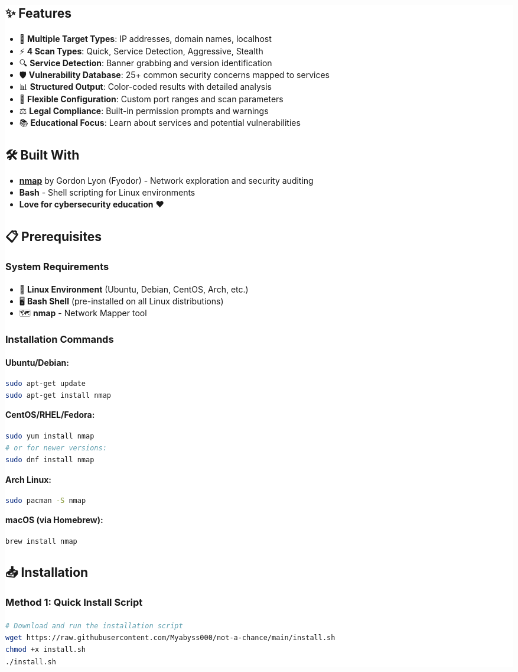 ## ✨ Features

- 🎯 **Multiple Target Types**: IP addresses, domain names, localhost
- ⚡ **4 Scan Types**: Quick, Service Detection, Aggressive, Stealth  
- 🔍 **Service Detection**: Banner grabbing and version identification
- 🛡️ **Vulnerability Database**: 25+ common security concerns mapped to services
- 📊 **Structured Output**: Color-coded results with detailed analysis
- 🔧 **Flexible Configuration**: Custom port ranges and scan parameters
- ⚖️ **Legal Compliance**: Built-in permission prompts and warnings
- 📚 **Educational Focus**: Learn about services and potential vulnerabilities

## 🛠️ Built With

- **[nmap](https://nmap.org)** by Gordon Lyon (Fyodor) - Network exploration and security auditing
- **Bash** - Shell scripting for Linux environments
- **Love for cybersecurity education** ❤️

## 📋 Prerequisites

### System Requirements
- 🐧 **Linux Environment** (Ubuntu, Debian, CentOS, Arch, etc.)
- 🖥️ **Bash Shell** (pre-installed on all Linux distributions)  
- 🗺️ **nmap** - Network Mapper tool

### Installation Commands

**Ubuntu/Debian:**
```bash
sudo apt-get update
sudo apt-get install nmap
```

**CentOS/RHEL/Fedora:**
```bash
sudo yum install nmap
# or for newer versions:
sudo dnf install nmap
```

**Arch Linux:**
```bash
sudo pacman -S nmap
```

**macOS (via Homebrew):**
```bash
brew install nmap
```

## 📥 Installation

### Method 1: Quick Install Script
```bash
# Download and run the installation script
wget https://raw.githubusercontent.com/Myabyss000/not-a-chance/main/install.sh
chmod +x install.sh
./install.sh
```
